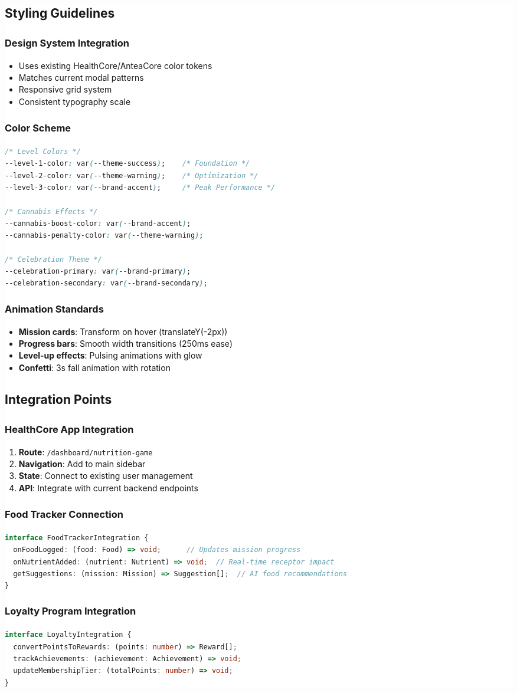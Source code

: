 ## Styling Guidelines

### Design System Integration
- Uses existing HealthCore/AnteaCore color tokens
- Matches current modal patterns
- Responsive grid system
- Consistent typography scale

### Color Scheme
```css
/* Level Colors */
--level-1-color: var(--theme-success);    /* Foundation */
--level-2-color: var(--theme-warning);    /* Optimization */
--level-3-color: var(--brand-accent);     /* Peak Performance */

/* Cannabis Effects */
--cannabis-boost-color: var(--brand-accent);
--cannabis-penalty-color: var(--theme-warning);

/* Celebration Theme */
--celebration-primary: var(--brand-primary);
--celebration-secondary: var(--brand-secondary);
```

### Animation Standards
- **Mission cards**: Transform on hover (translateY(-2px))
- **Progress bars**: Smooth width transitions (250ms ease)
- **Level-up effects**: Pulsing animations with glow
- **Confetti**: 3s fall animation with rotation

## Integration Points

### HealthCore App Integration
1. **Route**: `/dashboard/nutrition-game`
2. **Navigation**: Add to main sidebar
3. **State**: Connect to existing user management
4. **API**: Integrate with current backend endpoints

### Food Tracker Connection
```typescript
interface FoodTrackerIntegration {
  onFoodLogged: (food: Food) => void;      // Updates mission progress
  onNutrientAdded: (nutrient: Nutrient) => void;  // Real-time receptor impact
  getSuggestions: (mission: Mission) => Suggestion[];  // AI food recommendations
}
```

### Loyalty Program Integration
```typescript
interface LoyaltyIntegration {
  convertPointsToRewards: (points: number) => Reward[];
  trackAchievements: (achievement: Achievement) => void;
  updateMembershipTier: (totalPoints: number) => void;
}
```
